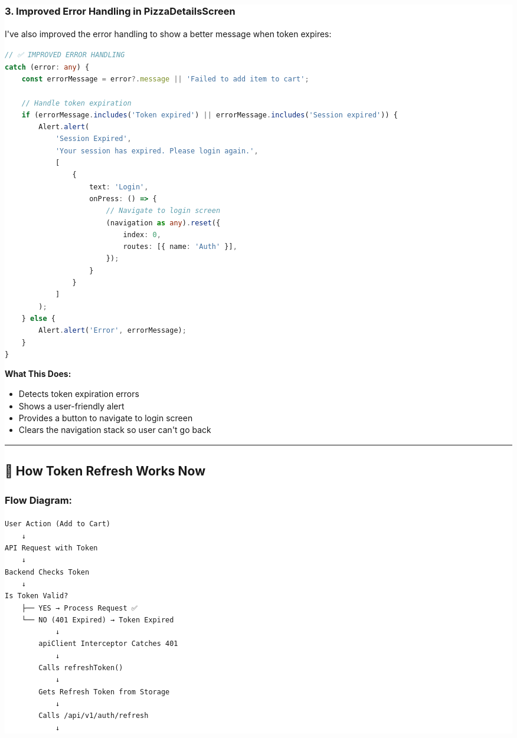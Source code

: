 
### 3. **Improved Error Handling in PizzaDetailsScreen**

I've also improved the error handling to show a better message when token expires:

```typescript
// ✅ IMPROVED ERROR HANDLING
catch (error: any) {
    const errorMessage = error?.message || 'Failed to add item to cart';
    
    // Handle token expiration
    if (errorMessage.includes('Token expired') || errorMessage.includes('Session expired')) {
        Alert.alert(
            'Session Expired',
            'Your session has expired. Please login again.',
            [
                { 
                    text: 'Login', 
                    onPress: () => {
                        // Navigate to login screen
                        (navigation as any).reset({
                            index: 0,
                            routes: [{ name: 'Auth' }],
                        });
                    }
                }
            ]
        );
    } else {
        Alert.alert('Error', errorMessage);
    }
}
```

**What This Does:**
- Detects token expiration errors
- Shows a user-friendly alert
- Provides a button to navigate to login screen
- Clears the navigation stack so user can't go back

---

## 🎯 How Token Refresh Works Now

### Flow Diagram:

```
User Action (Add to Cart)
    ↓
API Request with Token
    ↓
Backend Checks Token
    ↓
Is Token Valid?
    ├── YES → Process Request ✅
    └── NO (401 Expired) → Token Expired
            ↓
        apiClient Interceptor Catches 401
            ↓
        Calls refreshToken()
            ↓
        Gets Refresh Token from Storage
            ↓
        Calls /api/v1/auth/refresh
            ↓
```